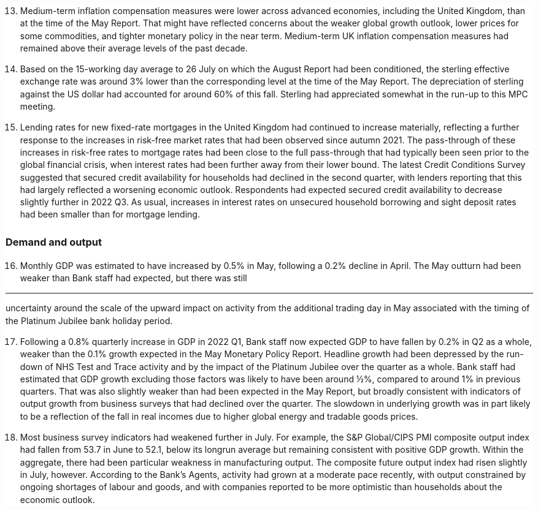 13. Medium-term inflation compensation measures were lower across advanced economies,
including the United Kingdom, than at the time of the May Report. That might have reflected
concerns about the weaker global growth outlook, lower prices for some commodities, and
tighter monetary policy in the near term. Medium-term UK inflation compensation measures
had remained above their average levels of the past decade.

14. Based on the 15-working day average to 26 July on which the August Report had been
conditioned, the sterling effective exchange rate was around 3% lower than the
corresponding level at the time of the May Report. The depreciation of sterling against the
US dollar had accounted for around 60% of this fall. Sterling had appreciated somewhat in
the run-up to this MPC meeting.

15. Lending rates for new fixed-rate mortgages in the United Kingdom had continued to
increase materially, reflecting a further response to the increases in risk-free market rates
that had been observed since autumn 2021. The pass-through of these increases in risk-free
rates to mortgage rates had been close to the full pass-through that had typically been seen
prior to the global financial crisis, when interest rates had been further away from their lower
bound. The latest Credit Conditions Survey suggested that secured credit availability for
households had declined in the second quarter, with lenders reporting that this had largely
reflected a worsening economic outlook. Respondents had expected secured credit
availability to decrease slightly further in 2022 Q3. As usual, increases in interest rates on
unsecured household borrowing and sight deposit rates had been smaller than for mortgage
lending.

### Demand and output

16. Monthly GDP was estimated to have increased by 0.5% in May, following a 0.2% decline
in April. The May outturn had been weaker than Bank staff had expected, but there was still


-----

uncertainty around the scale of the upward impact on activity from the additional trading day
in May associated with the timing of the Platinum Jubilee bank holiday period.

17. Following a 0.8% quarterly increase in GDP in 2022 Q1, Bank staff now expected GDP
to have fallen by 0.2% in Q2 as a whole, weaker than the 0.1% growth expected in the May
Monetary Policy Report. Headline growth had been depressed by the run-down of NHS Test
and Trace activity and by the impact of the Platinum Jubilee over the quarter as a whole.
Bank staff had estimated that GDP growth excluding those factors was likely to have been
around ½%, compared to around 1% in previous quarters. That was also slightly weaker
than had been expected in the May Report, but broadly consistent with indicators of output
growth from business surveys that had declined over the quarter. The slowdown in
underlying growth was in part likely to be a reflection of the fall in real incomes due to higher
global energy and tradable goods prices.

18. Most business survey indicators had weakened further in July. For example, the S&P
Global/CIPS PMI composite output index had fallen from 53.7 in June to 52.1, below its longrun average but remaining consistent with positive GDP growth. Within the aggregate, there
had been particular weakness in manufacturing output. The composite future output index
had risen slightly in July, however. According to the Bank’s Agents, activity had grown at a
moderate pace recently, with output constrained by ongoing shortages of labour and goods,
and with companies reported to be more optimistic than households about the economic
outlook.
